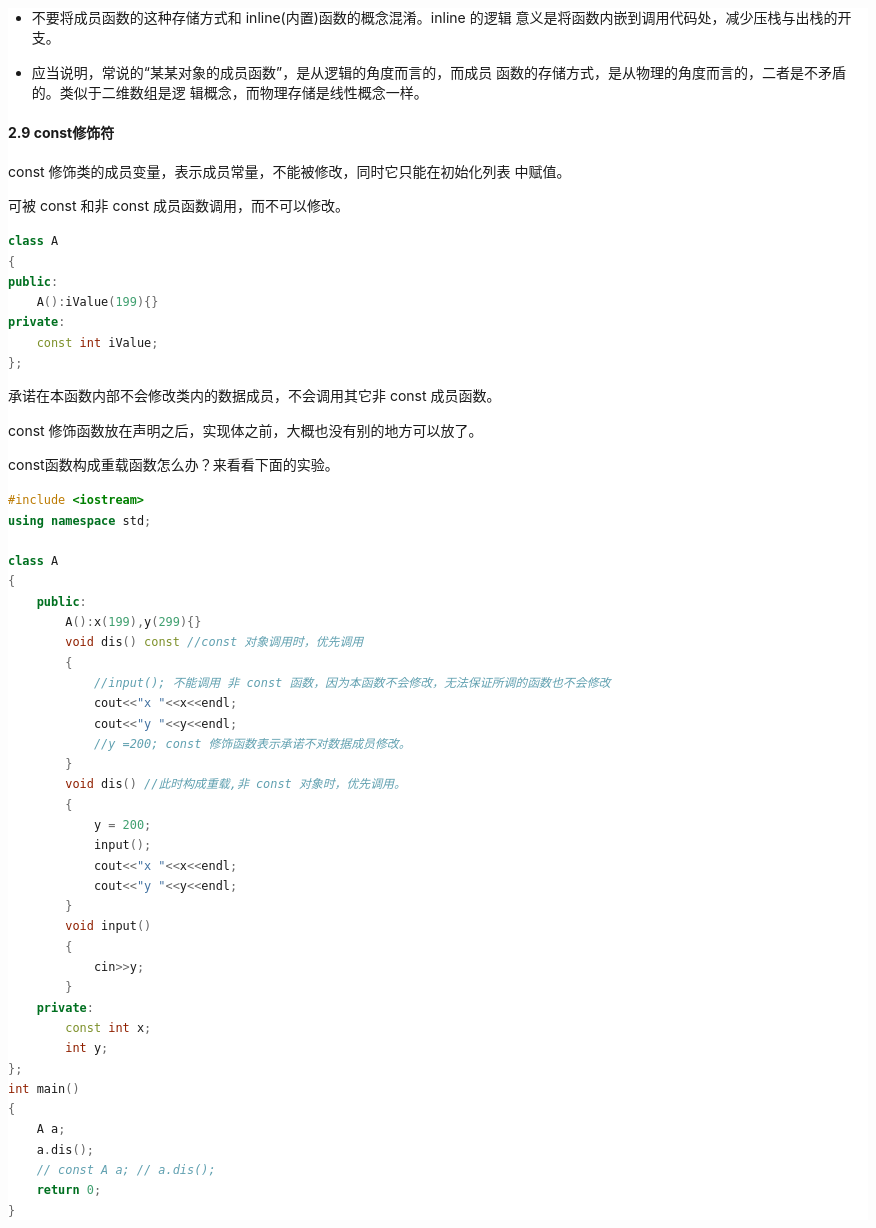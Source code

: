 - 不要将成员函数的这种存储方式和 inline(内置)函数的概念混淆。inline 的逻辑 意义是将函数内嵌到调用代码处，减少压栈与出栈的开支。

- 应当说明，常说的“某某对象的成员函数”，是从逻辑的角度而言的，而成员 函数的存储方式，是从物理的角度而言的，二者是不矛盾的。类似于二维数组是逻 辑概念，而物理存储是线性概念一样。

#### 2.9 const修饰符

const 修饰类的成员变量，表示成员常量，不能被修改，同时它只能在初始化列表 中赋值。

可被 const 和非 const 成员函数调用，而不可以修改。

```C++
class A
{
public:
    A():iValue(199){}
private:
    const int iValue;
};
```

承诺在本函数内部不会修改类内的数据成员，不会调用其它非 const 成员函数。

const 修饰函数放在声明之后，实现体之前，大概也没有别的地方可以放了。

const函数构成重载函数怎么办？来看看下面的实验。

```C++
#include <iostream>
using namespace std;

class A
{
    public:
        A():x(199),y(299){}
        void dis() const //const 对象调用时，优先调用
        {
            //input(); 不能调用 非 const 函数，因为本函数不会修改，无法保证所调的函数也不会修改
            cout<<"x "<<x<<endl;
            cout<<"y "<<y<<endl;
            //y =200; const 修饰函数表示承诺不对数据成员修改。
        }
        void dis() //此时构成重载,非 const 对象时，优先调用。
        {
            y = 200;
            input();
            cout<<"x "<<x<<endl;
            cout<<"y "<<y<<endl; 
        }
        void input()
        {
            cin>>y;
        }
    private:
        const int x;
        int y;
};
int main()
{
    A a;
    a.dis();
    // const A a; // a.dis();
    return 0;
}
```
